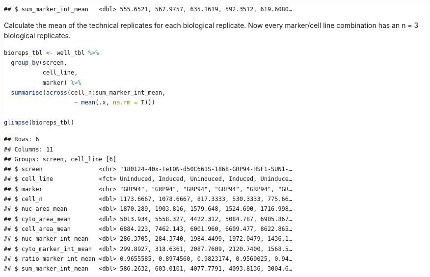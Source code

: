     ## $ sum_marker_int_mean   <dbl> 555.6521, 567.9757, 635.1619, 592.3512, 619.6080…

Calculate the mean of the technical replicates for each biological
replicate. Now every marker/cell line combination has an n = 3
biological replicates.

``` r
bioreps_tbl <- well_tbl %>%
  group_by(screen,
           cell_line,
           marker) %>%
  summarise(across(cell_n:sum_marker_int_mean,
                    ~ mean(.x, na.rm = T)))

glimpse(bioreps_tbl)
```

    ## Rows: 6
    ## Columns: 11
    ## Groups: screen, cell_line [6]
    ## $ screen                <chr> "180124-40x-TetON-d50C661S-1868-GRP94-HSF1-SUN1-…
    ## $ cell_line             <fct> Uninduced, Induced, Uninduced, Induced, Uninduce…
    ## $ marker                <chr> "GRP94", "GRP94", "GRP94", "GRP94", "GRP94", "GR…
    ## $ cell_n                <dbl> 1173.6667, 1078.6667, 817.3333, 530.3333, 775.66…
    ## $ nuc_area_mean         <dbl> 1870.289, 1903.816, 1579.648, 1524.690, 1716.998…
    ## $ cyto_area_mean        <dbl> 5013.934, 5558.327, 4422.312, 5084.787, 6905.867…
    ## $ cell_area_mean        <dbl> 6884.223, 7462.143, 6001.960, 6609.477, 8622.865…
    ## $ nuc_marker_int_mean   <dbl> 286.3705, 284.3740, 1984.4499, 1972.0479, 1436.1…
    ## $ cyto_marker_int_mean  <dbl> 299.8927, 318.6361, 2087.7609, 2120.7400, 1568.5…
    ## $ ratio_marker_int_mean <dbl> 0.9655585, 0.8974560, 0.9823174, 0.9569025, 0.94…
    ## $ sum_marker_int_mean   <dbl> 586.2632, 603.0101, 4077.7791, 4093.8136, 3004.6…
